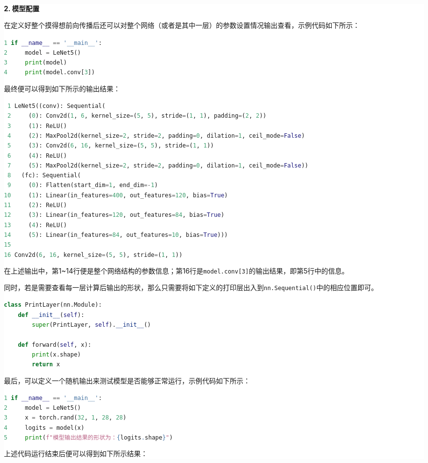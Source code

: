 **2\. 模型配置**

在定义好整个摸得想前向传播后还可以对整个网络（或者是其中一层）的参数设置情况输出查看，示例代码如下所示：

```python
1 if __name__ == '__main__':
2     model = LeNet5()
3     print(model)
4     print(model.conv[3])
```

最终便可以得到如下所示的输出结果：

```python
 1 LeNet5((conv): Sequential(
 2     (0): Conv2d(1, 6, kernel_size=(5, 5), stride=(1, 1), padding=(2, 2))
 3     (1): ReLU()
 4     (2): MaxPool2d(kernel_size=2, stride=2, padding=0, dilation=1, ceil_mode=False)
 5     (3): Conv2d(6, 16, kernel_size=(5, 5), stride=(1, 1))
 6     (4): ReLU()
 7     (5): MaxPool2d(kernel_size=2, stride=2, padding=0, dilation=1, ceil_mode=False))
 8   (fc): Sequential(
 9     (0): Flatten(start_dim=1, end_dim=-1)
10     (1): Linear(in_features=400, out_features=120, bias=True)
11     (2): ReLU()
12     (3): Linear(in_features=120, out_features=84, bias=True)
13     (4): ReLU()
14     (5): Linear(in_features=84, out_features=10, bias=True)))
15 
16 Conv2d(6, 16, kernel_size=(5, 5), stride=(1, 1))
```

在上述输出中，第1~14行便是整个网络结构的参数信息；第16行是`model.conv[3]`的输出结果，即第5行中的信息。

同时，若是需要查看每一层计算后输出的形状，那么只需要将如下定义的打印层出入到`nn.Sequential()`中的相应位置即可。

```python
class PrintLayer(nn.Module):
    def __init__(self):
        super(PrintLayer, self).__init__()

    def forward(self, x):
        print(x.shape)
        return x
```

最后，可以定义一个随机输出来测试模型是否能够正常运行，示例代码如下所示：

```python
1 if __name__ == '__main__':
2     model = LeNet5()
3     x = torch.rand(32, 1, 28, 28)
4     logits = model(x)
5     print(f"模型输出结果的形状为：{logits.shape}")
```

上述代码运行结束后便可以得到如下所示结果：

